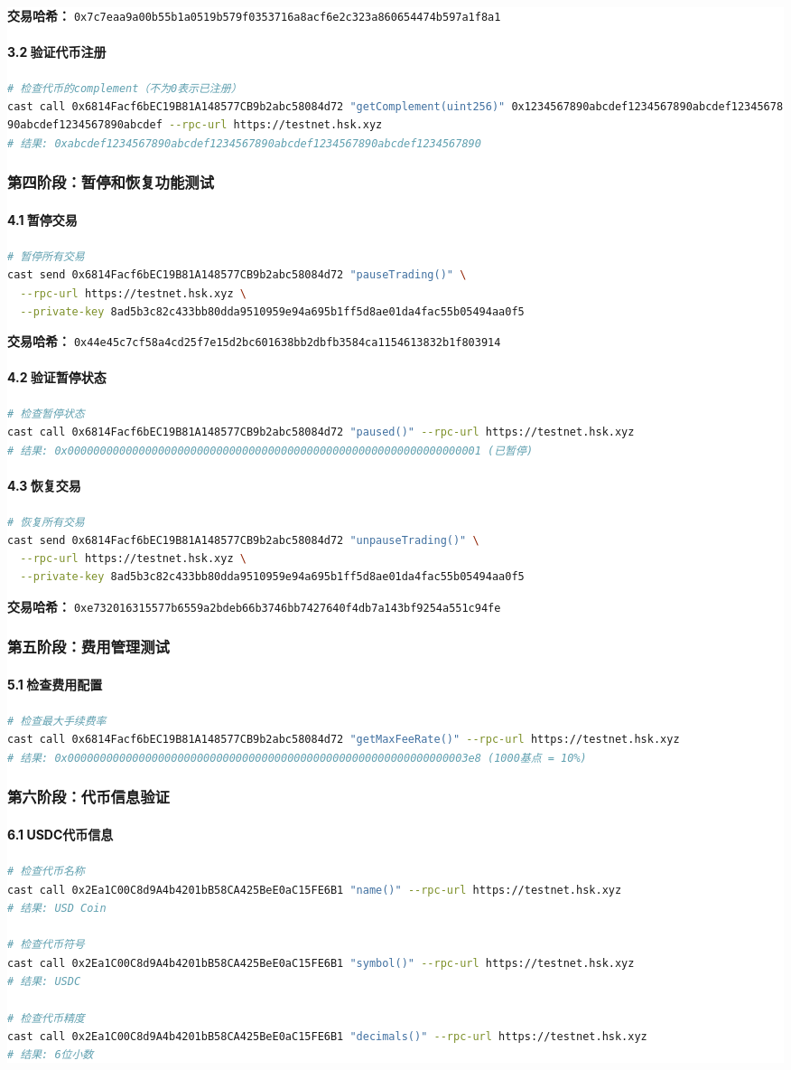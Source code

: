 **交易哈希：** `0x7c7eaa9a00b55b1a0519b579f0353716a8acf6e2c323a860654474b597a1f8a1`

#### 3.2 验证代币注册
```bash
# 检查代币的complement（不为0表示已注册）
cast call 0x6814Facf6bEC19B81A148577CB9b2abc58084d72 "getComplement(uint256)" 0x1234567890abcdef1234567890abcdef1234567890abcdef1234567890abcdef --rpc-url https://testnet.hsk.xyz
# 结果: 0xabcdef1234567890abcdef1234567890abcdef1234567890abcdef1234567890
```

### 第四阶段：暂停和恢复功能测试

#### 4.1 暂停交易
```bash
# 暂停所有交易
cast send 0x6814Facf6bEC19B81A148577CB9b2abc58084d72 "pauseTrading()" \
  --rpc-url https://testnet.hsk.xyz \
  --private-key 8ad5b3c82c433bb80dda9510959e94a695b1ff5d8ae01da4fac55b05494aa0f5
```

**交易哈希：** `0x44e45c7cf58a4cd25f7e15d2bc601638bb2dbfb3584ca1154613832b1f803914`

#### 4.2 验证暂停状态
```bash
# 检查暂停状态
cast call 0x6814Facf6bEC19B81A148577CB9b2abc58084d72 "paused()" --rpc-url https://testnet.hsk.xyz
# 结果: 0x0000000000000000000000000000000000000000000000000000000000000001 (已暂停)
```

#### 4.3 恢复交易
```bash
# 恢复所有交易
cast send 0x6814Facf6bEC19B81A148577CB9b2abc58084d72 "unpauseTrading()" \
  --rpc-url https://testnet.hsk.xyz \
  --private-key 8ad5b3c82c433bb80dda9510959e94a695b1ff5d8ae01da4fac55b05494aa0f5
```

**交易哈希：** `0xe732016315577b6559a2bdeb66b3746bb7427640f4db7a143bf9254a551c94fe`

### 第五阶段：费用管理测试

#### 5.1 检查费用配置
```bash
# 检查最大手续费率
cast call 0x6814Facf6bEC19B81A148577CB9b2abc58084d72 "getMaxFeeRate()" --rpc-url https://testnet.hsk.xyz
# 结果: 0x00000000000000000000000000000000000000000000000000000000000003e8 (1000基点 = 10%)
```

### 第六阶段：代币信息验证

#### 6.1 USDC代币信息
```bash
# 检查代币名称
cast call 0x2Ea1C00C8d9A4b4201bB58CA425BeE0aC15FE6B1 "name()" --rpc-url https://testnet.hsk.xyz
# 结果: USD Coin

# 检查代币符号
cast call 0x2Ea1C00C8d9A4b4201bB58CA425BeE0aC15FE6B1 "symbol()" --rpc-url https://testnet.hsk.xyz
# 结果: USDC

# 检查代币精度
cast call 0x2Ea1C00C8d9A4b4201bB58CA425BeE0aC15FE6B1 "decimals()" --rpc-url https://testnet.hsk.xyz
# 结果: 6位小数
```
